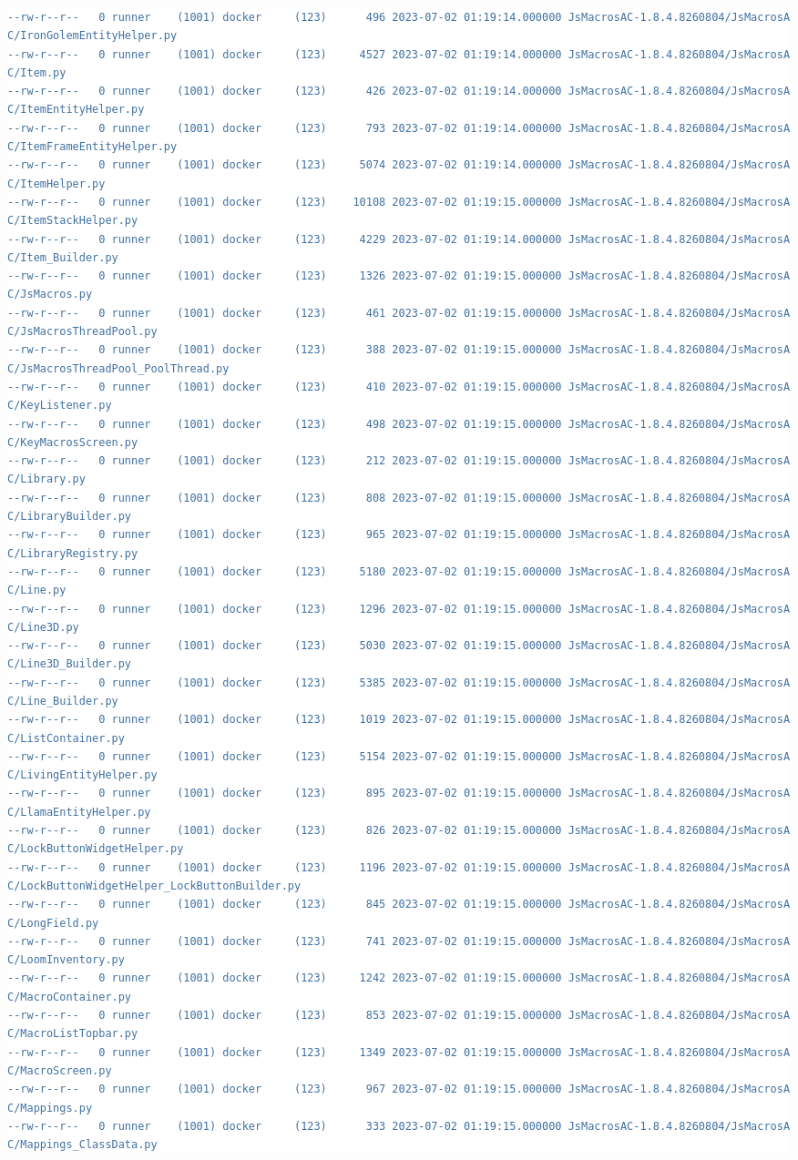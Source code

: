```diff
--rw-r--r--   0 runner    (1001) docker     (123)      496 2023-07-02 01:19:14.000000 JsMacrosAC-1.8.4.8260804/JsMacrosAC/IronGolemEntityHelper.py
--rw-r--r--   0 runner    (1001) docker     (123)     4527 2023-07-02 01:19:14.000000 JsMacrosAC-1.8.4.8260804/JsMacrosAC/Item.py
--rw-r--r--   0 runner    (1001) docker     (123)      426 2023-07-02 01:19:14.000000 JsMacrosAC-1.8.4.8260804/JsMacrosAC/ItemEntityHelper.py
--rw-r--r--   0 runner    (1001) docker     (123)      793 2023-07-02 01:19:14.000000 JsMacrosAC-1.8.4.8260804/JsMacrosAC/ItemFrameEntityHelper.py
--rw-r--r--   0 runner    (1001) docker     (123)     5074 2023-07-02 01:19:14.000000 JsMacrosAC-1.8.4.8260804/JsMacrosAC/ItemHelper.py
--rw-r--r--   0 runner    (1001) docker     (123)    10108 2023-07-02 01:19:15.000000 JsMacrosAC-1.8.4.8260804/JsMacrosAC/ItemStackHelper.py
--rw-r--r--   0 runner    (1001) docker     (123)     4229 2023-07-02 01:19:14.000000 JsMacrosAC-1.8.4.8260804/JsMacrosAC/Item_Builder.py
--rw-r--r--   0 runner    (1001) docker     (123)     1326 2023-07-02 01:19:15.000000 JsMacrosAC-1.8.4.8260804/JsMacrosAC/JsMacros.py
--rw-r--r--   0 runner    (1001) docker     (123)      461 2023-07-02 01:19:15.000000 JsMacrosAC-1.8.4.8260804/JsMacrosAC/JsMacrosThreadPool.py
--rw-r--r--   0 runner    (1001) docker     (123)      388 2023-07-02 01:19:15.000000 JsMacrosAC-1.8.4.8260804/JsMacrosAC/JsMacrosThreadPool_PoolThread.py
--rw-r--r--   0 runner    (1001) docker     (123)      410 2023-07-02 01:19:15.000000 JsMacrosAC-1.8.4.8260804/JsMacrosAC/KeyListener.py
--rw-r--r--   0 runner    (1001) docker     (123)      498 2023-07-02 01:19:15.000000 JsMacrosAC-1.8.4.8260804/JsMacrosAC/KeyMacrosScreen.py
--rw-r--r--   0 runner    (1001) docker     (123)      212 2023-07-02 01:19:15.000000 JsMacrosAC-1.8.4.8260804/JsMacrosAC/Library.py
--rw-r--r--   0 runner    (1001) docker     (123)      808 2023-07-02 01:19:15.000000 JsMacrosAC-1.8.4.8260804/JsMacrosAC/LibraryBuilder.py
--rw-r--r--   0 runner    (1001) docker     (123)      965 2023-07-02 01:19:15.000000 JsMacrosAC-1.8.4.8260804/JsMacrosAC/LibraryRegistry.py
--rw-r--r--   0 runner    (1001) docker     (123)     5180 2023-07-02 01:19:15.000000 JsMacrosAC-1.8.4.8260804/JsMacrosAC/Line.py
--rw-r--r--   0 runner    (1001) docker     (123)     1296 2023-07-02 01:19:15.000000 JsMacrosAC-1.8.4.8260804/JsMacrosAC/Line3D.py
--rw-r--r--   0 runner    (1001) docker     (123)     5030 2023-07-02 01:19:15.000000 JsMacrosAC-1.8.4.8260804/JsMacrosAC/Line3D_Builder.py
--rw-r--r--   0 runner    (1001) docker     (123)     5385 2023-07-02 01:19:15.000000 JsMacrosAC-1.8.4.8260804/JsMacrosAC/Line_Builder.py
--rw-r--r--   0 runner    (1001) docker     (123)     1019 2023-07-02 01:19:15.000000 JsMacrosAC-1.8.4.8260804/JsMacrosAC/ListContainer.py
--rw-r--r--   0 runner    (1001) docker     (123)     5154 2023-07-02 01:19:15.000000 JsMacrosAC-1.8.4.8260804/JsMacrosAC/LivingEntityHelper.py
--rw-r--r--   0 runner    (1001) docker     (123)      895 2023-07-02 01:19:15.000000 JsMacrosAC-1.8.4.8260804/JsMacrosAC/LlamaEntityHelper.py
--rw-r--r--   0 runner    (1001) docker     (123)      826 2023-07-02 01:19:15.000000 JsMacrosAC-1.8.4.8260804/JsMacrosAC/LockButtonWidgetHelper.py
--rw-r--r--   0 runner    (1001) docker     (123)     1196 2023-07-02 01:19:15.000000 JsMacrosAC-1.8.4.8260804/JsMacrosAC/LockButtonWidgetHelper_LockButtonBuilder.py
--rw-r--r--   0 runner    (1001) docker     (123)      845 2023-07-02 01:19:15.000000 JsMacrosAC-1.8.4.8260804/JsMacrosAC/LongField.py
--rw-r--r--   0 runner    (1001) docker     (123)      741 2023-07-02 01:19:15.000000 JsMacrosAC-1.8.4.8260804/JsMacrosAC/LoomInventory.py
--rw-r--r--   0 runner    (1001) docker     (123)     1242 2023-07-02 01:19:15.000000 JsMacrosAC-1.8.4.8260804/JsMacrosAC/MacroContainer.py
--rw-r--r--   0 runner    (1001) docker     (123)      853 2023-07-02 01:19:15.000000 JsMacrosAC-1.8.4.8260804/JsMacrosAC/MacroListTopbar.py
--rw-r--r--   0 runner    (1001) docker     (123)     1349 2023-07-02 01:19:15.000000 JsMacrosAC-1.8.4.8260804/JsMacrosAC/MacroScreen.py
--rw-r--r--   0 runner    (1001) docker     (123)      967 2023-07-02 01:19:15.000000 JsMacrosAC-1.8.4.8260804/JsMacrosAC/Mappings.py
--rw-r--r--   0 runner    (1001) docker     (123)      333 2023-07-02 01:19:15.000000 JsMacrosAC-1.8.4.8260804/JsMacrosAC/Mappings_ClassData.py
```